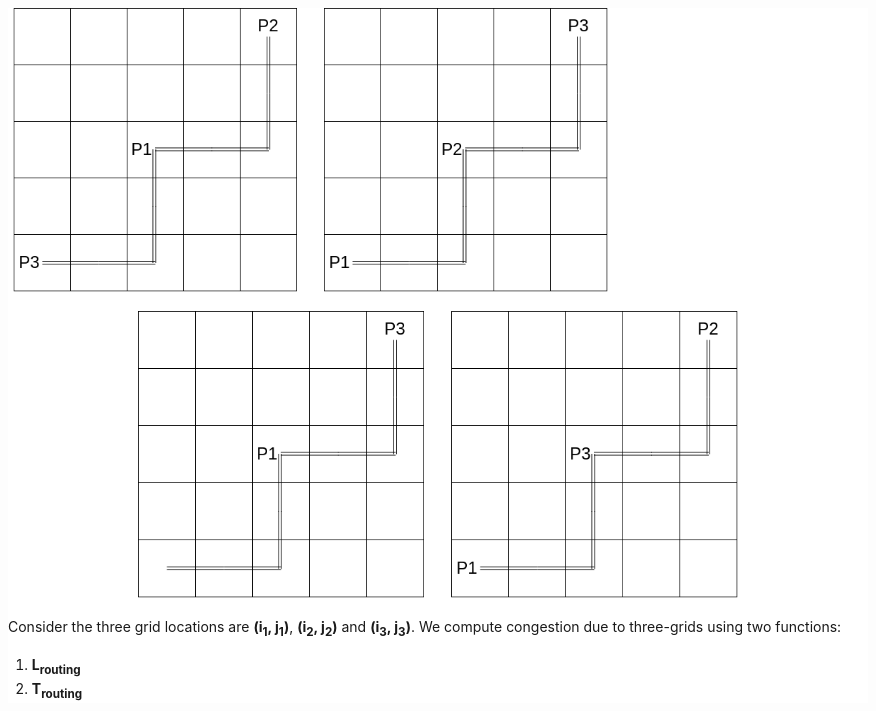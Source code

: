 <img width="600" src="./images/image10.png" alg="ThreePin2">
</p>
<p align="center">
<img width="600" src="./images/image7.png" alg="ThreePin3">
</p>

Consider the three grid locations are <b>(i<sub>1</sub>, j<sub>1</sub>)</b>, <b>(i<sub>2</sub>, j<sub>2</sub>)</b> and <b>(i<sub>3</sub>, j<sub>3</sub>)</b>.
We compute congestion due to three-grids using two functions:
1. <b>L<sub>routing</sub></b>
2. <b>T<sub>routing</sub></b>
